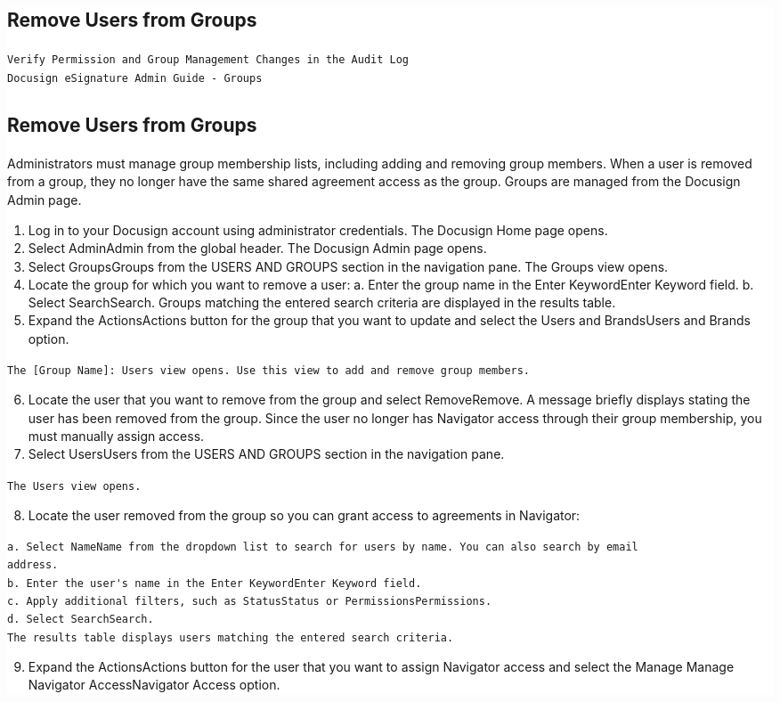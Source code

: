 ## Remove Users from Groups

```
Verify Permission and Group Management Changes in the Audit Log
Docusign eSignature Admin Guide - Groups
```
## Remove Users from Groups

Administrators must manage group membership lists, including adding and removing group members. When a user
is removed from a group, they no longer have the same shared agreement access as the group. Groups are
managed from the Docusign Admin page.

1. Log in to your Docusign account using administrator credentials.
    The Docusign Home page opens.
2. Select AdminAdmin from the global header.
    The Docusign Admin page opens.
3. Select GroupsGroups from the USERS AND GROUPS section in the navigation pane.
    The Groups view opens.
4. Locate the group for which you want to remove a user:
    a. Enter the group name in the Enter KeywordEnter Keyword field.
    b. Select SearchSearch.
    Groups matching the entered search criteria are displayed in the results table.
5. Expand the ActionsActions button for the group that you want to update and select the Users and BrandsUsers and Brands option.

```
The [Group Name]: Users view opens. Use this view to add and remove group members.
```
6. Locate the user that you want to remove from the group and select RemoveRemove.
    A message briefly displays stating the user has been removed from the group.
    Since the user no longer has Navigator access through their group membership, you must manually assign
    access.
7. Select UsersUsers from the USERS AND GROUPS section in the navigation pane.


```
The Users view opens.
```
8. Locate the user removed from the group so you can grant access to agreements in Navigator:

```
a. Select NameName from the dropdown list to search for users by name. You can also search by email
address.
b. Enter the user's name in the Enter KeywordEnter Keyword field.
c. Apply additional filters, such as StatusStatus or PermissionsPermissions.
d. Select SearchSearch.
The results table displays users matching the entered search criteria.
```
9. Expand the ActionsActions button for the user that you want to assign Navigator access and select the Manage Manage
    Navigator AccessNavigator Access option.
